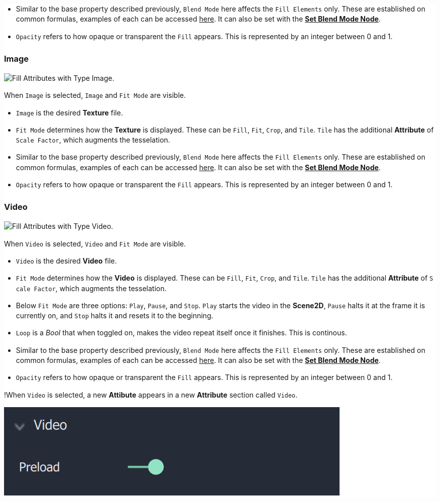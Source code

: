 * Similar to the base property described previously, `Blend Mode` here affects the `Fill Elements` only. These are established on common formulas, examples of each can be accessed [here](http://www.simplefilter.de/en/basics/mixmods.html). It can also be set with the [**Set Blend Mode Node**](../../../toolbox/incari/object2d/setblendmode.md).

* `Opacity` refers to how opaque or transparent the `Fill` appears. This is represented by an integer between 0 and 1.

### Image

![Fill Attributes with Type Image.](../../../.gitbook/assets/figmafillimageatts.png) 

When `Image` is selected, `Image` and `Fit Mode` are visible. 

* `Image` is the desired **Texture** file.
  
* `Fit Mode` determines how the **Texture** is displayed. These can be `Fill`, `Fit`, `Crop`, and `Tile`. `Tile` has the additional **Attribute** of `Scale Factor`, which augments the tesselation. 

* Similar to the base property described previously, `Blend Mode` here affects the `Fill Elements` only. These are established on common formulas, examples of each can be accessed [here](http://www.simplefilter.de/en/basics/mixmods.html). It can also be set with the [**Set Blend Mode Node**](../../../toolbox/incari/object2d/setblendmode.md).

* `Opacity` refers to how opaque or transparent the `Fill` appears. This is represented by an integer between 0 and 1.

### Video

![Fill Attributes with Type Video.](../../../.gitbook/assets/fillattributesvideo.png) 

When `Video` is selected, `Video` and `Fit Mode` are visible. 

* `Video` is the desired **Video** file.
  
* `Fit Mode` determines how the **Video** is displayed. These can be `Fill`, `Fit`, `Crop`, and `Tile`. `Tile` has the additional **Attribute** of `Scale Factor`, which augments the tesselation.
   
* Below `Fit Mode` are three options: `Play`, `Pause`, and `Stop`. `Play` starts the video in the **Scene2D**, `Pause` halts it at the frame it is currently on, and `Stop` halts it and resets it to the beginning. 

* `Loop` is a *Bool* that when toggled on, makes the video repeat itself once it finishes. This is continous. 

* Similar to the base property described previously, `Blend Mode` here affects the `Fill Elements` only. These are established on common formulas, examples of each can be accessed [here](http://www.simplefilter.de/en/basics/mixmods.html). It can also be set with the [**Set Blend Mode Node**](../../../toolbox/incari/object2d/setblendmode.md).

* `Opacity` refers to how opaque or transparent the `Fill` appears. This is represented by an integer between 0 and 1.

!When `Video` is selected, a new **Attibute** appears in a new **Attribute** section called `Video`. 

![Video Preload Attribute.](../../../.gitbook/assets/videopreloadatt20241.png)
